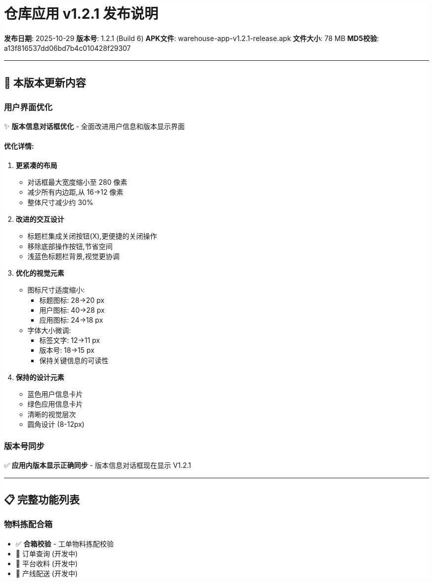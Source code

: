 # 仓库应用 v1.2.1 发布说明

**发布日期**: 2025-10-29
**版本号**: 1.2.1 (Build 6)
**APK文件**: warehouse-app-v1.2.1-release.apk
**文件大小**: 78 MB
**MD5校验**: a13f816537dd06bd7b4c010428f29307

---

## 🎯 本版本更新内容

### 用户界面优化
✨ **版本信息对话框优化** - 全面改进用户信息和版本显示界面

#### 优化详情:
1. **更紧凑的布局**
   - 对话框最大宽度缩小至 280 像素
   - 减少所有内边距,从 16→12 像素
   - 整体尺寸减少约 30%

2. **改进的交互设计**
   - 标题栏集成关闭按钮(X),更便捷的关闭操作
   - 移除底部操作按钮,节省空间
   - 浅蓝色标题栏背景,视觉更协调

3. **优化的视觉元素**
   - 图标尺寸适度缩小:
     * 标题图标: 28→20 px
     * 用户图标: 40→28 px
     * 应用图标: 24→18 px
   - 字体大小微调:
     * 标签文字: 12→11 px
     * 版本号: 18→15 px
     * 保持关键信息的可读性

4. **保持的设计元素**
   - 蓝色用户信息卡片
   - 绿色应用信息卡片
   - 清晰的视觉层次
   - 圆角设计 (8-12px)

### 版本号同步
✅ **应用内版本显示正确同步** - 版本信息对话框现在显示 V1.2.1

---

## 📋 完整功能列表

### 物料拣配合箱
- ✅ **合箱校验** - 工单物料拣配校验
- 🚧 订单查询 (开发中)
- 🚧 平台收料 (开发中)
- 🚧 产线配送 (开发中)
